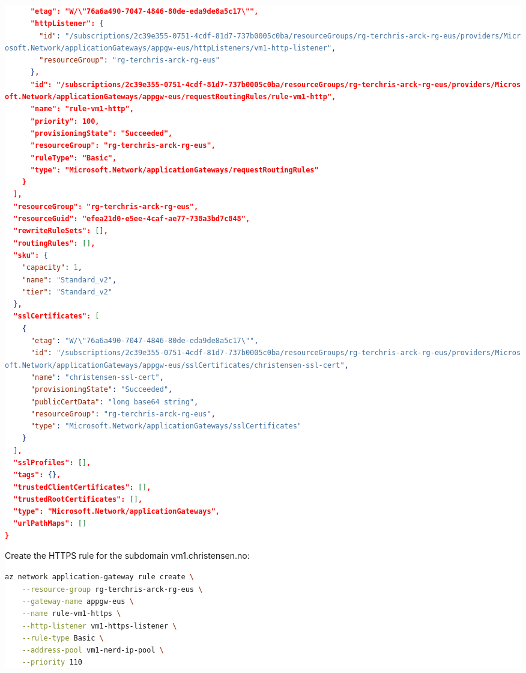 ```json
      "etag": "W/\"76a6a490-7047-4846-80de-eda9de8a5c17\"",
      "httpListener": {
        "id": "/subscriptions/2c39e355-0751-4cdf-81d7-737b0005c0ba/resourceGroups/rg-terchris-arck-rg-eus/providers/Microsoft.Network/applicationGateways/appgw-eus/httpListeners/vm1-http-listener",
        "resourceGroup": "rg-terchris-arck-rg-eus"
      },
      "id": "/subscriptions/2c39e355-0751-4cdf-81d7-737b0005c0ba/resourceGroups/rg-terchris-arck-rg-eus/providers/Microsoft.Network/applicationGateways/appgw-eus/requestRoutingRules/rule-vm1-http",
      "name": "rule-vm1-http",
      "priority": 100,
      "provisioningState": "Succeeded",
      "resourceGroup": "rg-terchris-arck-rg-eus",
      "ruleType": "Basic",
      "type": "Microsoft.Network/applicationGateways/requestRoutingRules"
    }
  ],
  "resourceGroup": "rg-terchris-arck-rg-eus",
  "resourceGuid": "efea21d0-e5ee-4caf-ae77-738a3bd7c848",
  "rewriteRuleSets": [],
  "routingRules": [],
  "sku": {
    "capacity": 1,
    "name": "Standard_v2",
    "tier": "Standard_v2"
  },
  "sslCertificates": [
    {
      "etag": "W/\"76a6a490-7047-4846-80de-eda9de8a5c17\"",
      "id": "/subscriptions/2c39e355-0751-4cdf-81d7-737b0005c0ba/resourceGroups/rg-terchris-arck-rg-eus/providers/Microsoft.Network/applicationGateways/appgw-eus/sslCertificates/christensen-ssl-cert",
      "name": "christensen-ssl-cert",
      "provisioningState": "Succeeded",
      "publicCertData": "long base64 string",
      "resourceGroup": "rg-terchris-arck-rg-eus",
      "type": "Microsoft.Network/applicationGateways/sslCertificates"
    }
  ],
  "sslProfiles": [],
  "tags": {},
  "trustedClientCertificates": [],
  "trustedRootCertificates": [],
  "type": "Microsoft.Network/applicationGateways",
  "urlPathMaps": []
}
```

Create the HTTPS rule for the subdomain vm1.christensen.no:

```bash
az network application-gateway rule create \
    --resource-group rg-terchris-arck-rg-eus \
    --gateway-name appgw-eus \
    --name rule-vm1-https \
    --http-listener vm1-https-listener \
    --rule-type Basic \
    --address-pool vm1-nerd-ip-pool \
    --priority 110
```
